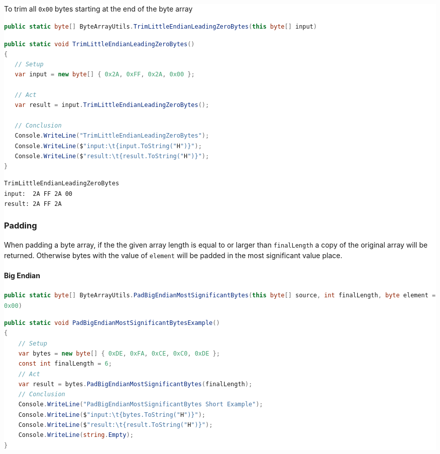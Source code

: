 To trim all `0x00` bytes starting at the end of the byte array

```c#
public static byte[] ByteArrayUtils.TrimLittleEndianLeadingZeroBytes(this byte[] input)
```
```c#
public static void TrimLittleEndianLeadingZeroBytes()
{
   // Setup
   var input = new byte[] { 0x2A, 0xFF, 0x2A, 0x00 };

   // Act
   var result = input.TrimLittleEndianLeadingZeroBytes();

   // Conclusion
   Console.WriteLine("TrimLittleEndianLeadingZeroBytes");
   Console.WriteLine($"input:\t{input.ToString("H")}");
   Console.WriteLine($"result:\t{result.ToString("H")}");
}
```

```none
TrimLittleEndianLeadingZeroBytes
input:  2A FF 2A 00
result: 2A FF 2A
```

### Padding

When padding a byte array, if the the given array length is equal to or larger than `finalLength` a copy of the original array will be returned. Otherwise bytes with the value of `element` will be padded in the most significant value place.

#### Big Endian

```c#
public static byte[] ByteArrayUtils.PadBigEndianMostSignificantBytes(this byte[] source, int finalLength, byte element = 0x00)
```

```c#
public static void PadBigEndianMostSignificantBytesExample()
{
    // Setup
    var bytes = new byte[] { 0xDE, 0xFA, 0xCE, 0xC0, 0xDE };
    const int finalLength = 6;
    // Act
    var result = bytes.PadBigEndianMostSignificantBytes(finalLength);
    // Conclusion
    Console.WriteLine("PadBigEndianMostSignificantBytes Short Example");
    Console.WriteLine($"input:\t{bytes.ToString("H")}");
    Console.WriteLine($"result:\t{result.ToString("H")}");
    Console.WriteLine(string.Empty);
}
```
